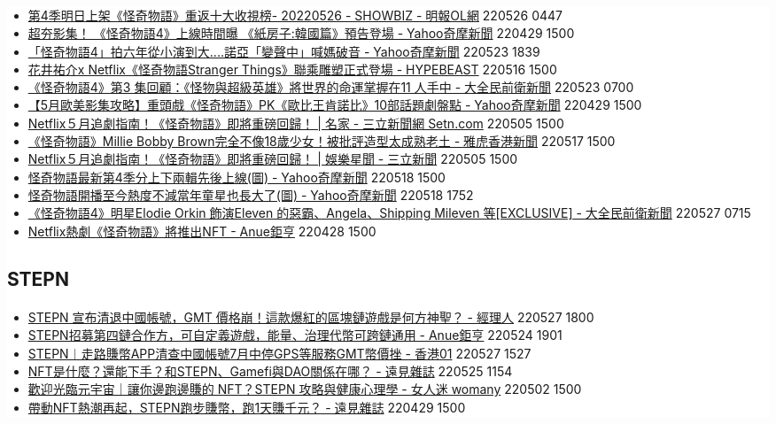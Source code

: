 - [第4季明日上架《怪奇物語》重返十大收視榜- 20220526 - SHOWBIZ - 明報OL網](https://ol.mingpao.com/ldy/showbiz/news/20220526/1653502497758/%E7%AC%AC4%E5%AD%A3%E6%98%8E%E6%97%A5%E4%B8%8A%E6%9E%B6-%E3%80%8A%E6%80%AA%E5%A5%87%E7%89%A9%E8%AA%9E%E3%80%8B%E9%87%8D%E8%BF%94%E5%8D%81%E5%A4%A7%E6%94%B6%E8%A6%96%E6%A6%9C "第4季明日上架《怪奇物語》重返十大收視榜- 20220526 - SHOWBIZ - 明報OL網") 220526 0447
- [超夯影集！ 《怪奇物語4》上線時間曝 《紙房子:韓國篇》預告登場 - Yahoo奇摩新聞](https://tw.news.yahoo.com/%E8%B6%85%E5%A4%AF%E5%BD%B1%E9%9B%86-%E6%80%AA%E5%A5%87%E7%89%A9%E8%AA%9E4-%E4%B8%8A%E7%B7%9A%E6%99%82%E9%96%93%E6%9B%9D-%E7%B4%99%E6%88%BF%E5%AD%90-%E9%9F%93%E5%9C%8B%E7%AF%87-091242914.html "超夯影集！ 《怪奇物語4》上線時間曝 《紙房子:韓國篇》預告登場 - Yahoo奇摩新聞") 220429 1500
- [「怪奇物語4」拍六年從小演到大....諾亞「變聲中」喊媽破音 - Yahoo奇摩新聞](https://tw.news.yahoo.com/%E6%80%AA%E5%A5%87%E7%89%A9%E8%AA%9E4%E6%8B%8D%E5%85%AD%E5%B9%B4-%E8%AB%BE%E4%BA%9E-%E8%AE%8A%E8%81%B2%E4%B8%AD-%E5%96%8A%E5%AA%BD%E7%A0%B4%E9%9F%B3-093140989.html "「怪奇物語4」拍六年從小演到大....諾亞「變聲中」喊媽破音 - Yahoo奇摩新聞") 220523 1839
- [花井祐介x Netflix《怪奇物語Stranger Things》聯乘雕塑正式登場 - HYPEBEAST](https://hypebeast.com/zh/2022/5/yusuke-hanai-netflix-stranger-things-coffee-and-contemplation-fwenclub-nft "花井祐介x Netflix《怪奇物語Stranger Things》聯乘雕塑正式登場 - HYPEBEAST") 220516 1500
- [《怪奇物語4》第3 集回顧：《怪物與超級英雄》將世界的命運掌握在11 人手中 - 大全民前衛新聞](https://www.liku.com.tw/%E5%A8%9B%E6%A8%82/%E3%80%8A%E6%80%AA%E5%A5%87%E7%89%A9%E8%AA%9E-4%E3%80%8B%E7%AC%AC-3-%E9%9B%86%E5%9B%9E%E9%A1%A7%EF%BC%9A%E3%80%8A%E6%80%AA%E7%89%A9%E8%88%87%E8%B6%85%E7%B4%9A%E8%8B%B1%E9%9B%84%E3%80%8B%E5%B0%87-68562.html "《怪奇物語4》第3 集回顧：《怪物與超級英雄》將世界的命運掌握在11 人手中 - 大全民前衛新聞") 220523 0700
- [【5月歐美影集攻略】重頭戲《怪奇物語》PK《歐比王肯諾比》10部話題劇盤點 - Yahoo奇摩新聞](https://tw.news.yahoo.com/%E3%80%90-5-%E6%9C%88%E6%AD%90%E7%BE%8E%E5%BD%B1%E9%9B%86%E6%94%BB%E7%95%A5%E3%80%91%E9%87%8D%E9%A0%AD%E6%88%B2%E3%80%8A%E6%80%AA%E5%A5%87%E7%89%A9%E8%AA%9E%E3%80%8Bp-k%E3%80%8A%E6%AD%90%E6%AF%94%E7%8E%8B%E8%82%AF%E8%AB%BE%E6%AF%94%E3%80%8B-10-%E9%83%A8%E8%A9%B1%E9%A1%8C%E5%8A%87%E7%9B%A4%E9%BB%9E-141613499.html "【5月歐美影集攻略】重頭戲《怪奇物語》PK《歐比王肯諾比》10部話題劇盤點 - Yahoo奇摩新聞") 220429 1500
- [Netflix５月追劇指南！《怪奇物語》即將重磅回歸！ | 名家 - 三立新聞網 Setn.com](https://www.setn.com/m/news.aspx?NewsID=1110821 "Netflix５月追劇指南！《怪奇物語》即將重磅回歸！ | 名家 - 三立新聞網 Setn.com") 220505 1500
- [《怪奇物語》Millie Bobby Brown完全不像18歲少女！被批評造型太成熟老土 - 雅虎香港新聞](https://hk.news.yahoo.com/%E6%80%AA%E5%A5%87%E7%89%A9%E8%AA%9E-millie-bobby-brown%E5%AE%8C%E5%85%A8%E4%B8%8D%E5%83%8F18%E6%AD%B2%E5%B0%91%E5%A5%B3-%E8%A2%AB%E6%89%B9%E8%A9%95%E9%80%A0%E5%9E%8B%E5%A4%AA%E6%88%90%E7%86%9F%E8%80%81%E5%9C%9F-032128726.html "《怪奇物語》Millie Bobby Brown完全不像18歲少女！被批評造型太成熟老土 - 雅虎香港新聞") 220517 1500
- [Netflix５月追劇指南！《怪奇物語》即將重磅回歸！ | 娛樂星聞 - 三立新聞](https://star.setn.com/news/1110821 "Netflix５月追劇指南！《怪奇物語》即將重磅回歸！ | 娛樂星聞 - 三立新聞") 220505 1500
- [怪奇物語最新第4季分上下兩輯先後上線(圖) - Yahoo奇摩新聞](https://tw.news.yahoo.com/%E6%80%AA%E5%A5%87%E7%89%A9%E8%AA%9E%E6%9C%80%E6%96%B0%E7%AC%AC4%E5%AD%A3%E5%88%86%E4%B8%8A%E4%B8%8B%E5%85%A9%E8%BC%AF-%E5%85%88%E5%BE%8C%E4%B8%8A%E7%B7%9A-%E5%9C%96-101810194.html "怪奇物語最新第4季分上下兩輯先後上線(圖) - Yahoo奇摩新聞") 220518 1500
- [怪奇物語開播至今熱度不減當年童星也長大了(圖) - Yahoo奇摩新聞](https://tw.news.yahoo.com/%E6%80%AA%E5%A5%87%E7%89%A9%E8%AA%9E%E9%96%8B%E6%92%AD%E8%87%B3%E4%BB%8A%E7%86%B1%E5%BA%A6%E4%B8%8D%E6%B8%9B-%E7%95%B6%E5%B9%B4%E7%AB%A5%E6%98%9F%E4%B9%9F%E9%95%B7%E5%A4%A7%E4%BA%86-%E5%9C%96-095205897.html "怪奇物語開播至今熱度不減當年童星也長大了(圖) - Yahoo奇摩新聞") 220518 1752
- [《怪奇物語4》明星Elodie Orkin 飾演Eleven 的惡霸、Angela、Shipping Mileven 等[EXCLUSIVE] - 大全民前衛新聞](https://www.liku.com.tw/%E5%A8%9B%E6%A8%82/%E3%80%8A%E6%80%AA%E5%A5%87%E7%89%A9%E8%AA%9E-4%E3%80%8B%E6%98%8E%E6%98%9F-elodie-orkin-%E9%A3%BE%E6%BC%94-eleven-%E7%9A%84%E6%83%A1%E9%9C%B8%E3%80%81angela%E3%80%81shipping-mileven-%E7%AD%89-exclusi-68065.html "《怪奇物語4》明星Elodie Orkin 飾演Eleven 的惡霸、Angela、Shipping Mileven 等[EXCLUSIVE] - 大全民前衛新聞") 220527 0715
- [Netflix熱劇《怪奇物語》將推出NFT - Anue鉅亨](https://m.cnyes.com/news/id/4861072 "Netflix熱劇《怪奇物語》將推出NFT - Anue鉅亨") 220428 1500

## STEPN


- [STEPN 宣布清退中國帳號，GMT 價格崩！這款爆紅的區塊鏈遊戲是何方神聖？ - 經理人](https://www.managertoday.com.tw/articles/view/65184 "STEPN 宣布清退中國帳號，GMT 價格崩！這款爆紅的區塊鏈遊戲是何方神聖？ - 經理人") 220527 1800
- [STEPN招募第四鏈合作方，可自定義遊戲，能量、治理代幣可跨鏈通用 - Anue鉅亨](https://m.cnyes.com/news/id/4878147 "STEPN招募第四鏈合作方，可自定義遊戲，能量、治理代幣可跨鏈通用 - Anue鉅亨") 220524 1901
- [STEPN︱走路賺幣APP清查中國帳號7月中停GPS等服務GMT幣價挫 - 香港01](https://www.hk01.com/%E5%8D%B3%E6%99%82%E5%9C%8B%E9%9A%9B/775074/stepn-%E8%B5%B0%E8%B7%AF%E8%B3%BA%E5%B9%A3app%E6%B8%85%E6%9F%A5%E4%B8%AD%E5%9C%8B%E5%B8%B3%E8%99%9F-7%E6%9C%88%E4%B8%AD%E5%81%9Cgps%E7%AD%89%E6%9C%8D%E5%8B%99-gmt%E5%B9%A3%E5%83%B9%E6%8C%AB "STEPN︱走路賺幣APP清查中國帳號7月中停GPS等服務GMT幣價挫 - 香港01") 220527 1527
- [NFT是什麼？還能下手？和STEPN、Gamefi與DAO關係在哪？ - 遠見雜誌](https://www.gvm.com.tw/article/90214 "NFT是什麼？還能下手？和STEPN、Gamefi與DAO關係在哪？ - 遠見雜誌") 220525 1154
- [歡迎光臨元宇宙｜讓你邊跑邊賺的 NFT？STEPN 攻略與健康心理學 - 女人迷 womany](https://womany.net/read/article/30497 "歡迎光臨元宇宙｜讓你邊跑邊賺的 NFT？STEPN 攻略與健康心理學 - 女人迷 womany") 220502 1500
- [帶動NFT熱潮再起，STEPN跑步賺幣，跑1天賺千元？ - 遠見雜誌](https://www.gvm.com.tw/article/89419 "帶動NFT熱潮再起，STEPN跑步賺幣，跑1天賺千元？ - 遠見雜誌") 220429 1500